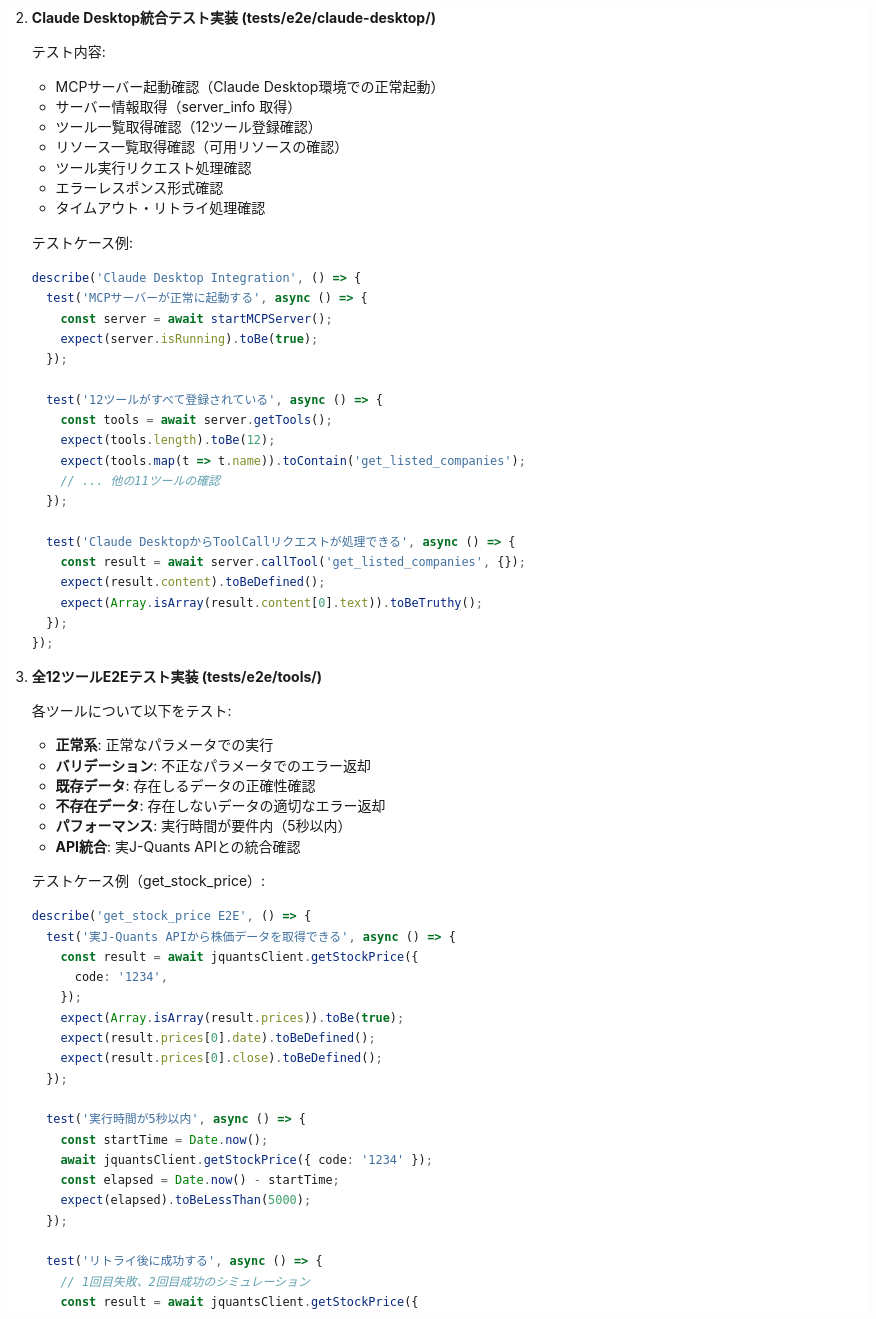 2. **Claude Desktop統合テスト実装 (tests/e2e/claude-desktop/)**

   テスト内容:
   - MCPサーバー起動確認（Claude Desktop環境での正常起動）
   - サーバー情報取得（server_info 取得）
   - ツール一覧取得確認（12ツール登録確認）
   - リソース一覧取得確認（可用リソースの確認）
   - ツール実行リクエスト処理確認
   - エラーレスポンス形式確認
   - タイムアウト・リトライ処理確認

   テストケース例:
   ```typescript
   describe('Claude Desktop Integration', () => {
     test('MCPサーバーが正常に起動する', async () => {
       const server = await startMCPServer();
       expect(server.isRunning).toBe(true);
     });

     test('12ツールがすべて登録されている', async () => {
       const tools = await server.getTools();
       expect(tools.length).toBe(12);
       expect(tools.map(t => t.name)).toContain('get_listed_companies');
       // ... 他の11ツールの確認
     });

     test('Claude DesktopからToolCallリクエストが処理できる', async () => {
       const result = await server.callTool('get_listed_companies', {});
       expect(result.content).toBeDefined();
       expect(Array.isArray(result.content[0].text)).toBeTruthy();
     });
   });
   ```

3. **全12ツールE2Eテスト実装 (tests/e2e/tools/)**

   各ツールについて以下をテスト:
   - **正常系**: 正常なパラメータでの実行
   - **バリデーション**: 不正なパラメータでのエラー返却
   - **既存データ**: 存在しるデータの正確性確認
   - **不存在データ**: 存在しないデータの適切なエラー返却
   - **パフォーマンス**: 実行時間が要件内（5秒以内）
   - **API統合**: 実J-Quants APIとの統合確認

   テストケース例（get_stock_price）:
   ```typescript
   describe('get_stock_price E2E', () => {
     test('実J-Quants APIから株価データを取得できる', async () => {
       const result = await jquantsClient.getStockPrice({
         code: '1234',
       });
       expect(Array.isArray(result.prices)).toBe(true);
       expect(result.prices[0].date).toBeDefined();
       expect(result.prices[0].close).toBeDefined();
     });

     test('実行時間が5秒以内', async () => {
       const startTime = Date.now();
       await jquantsClient.getStockPrice({ code: '1234' });
       const elapsed = Date.now() - startTime;
       expect(elapsed).toBeLessThan(5000);
     });

     test('リトライ後に成功する', async () => {
       // 1回目失敗、2回目成功のシミュレーション
       const result = await jquantsClient.getStockPrice({
   ```
